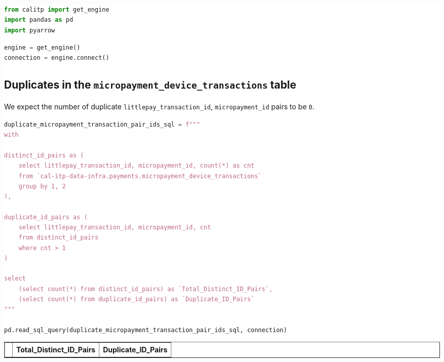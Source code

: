 ```python
from calitp import get_engine
import pandas as pd
import pyarrow
```


```python
engine = get_engine()
connection = engine.connect()
```

## Duplicates in the `micropayment_device_transactions` table

We expect the number of duplicate `littlepay_transaction_id`, `micropayment_id` pairs to be `0`.


```python
duplicate_micropayment_transaction_pair_ids_sql = f"""
with 

distinct_id_pairs as (
    select littlepay_transaction_id, micropayment_id, count(*) as cnt
    from `cal-itp-data-infra.payments.micropayment_device_transactions` 
    group by 1, 2
),

duplicate_id_pairs as (
    select littlepay_transaction_id, micropayment_id, cnt
    from distinct_id_pairs
    where cnt > 1
)

select
    (select count(*) from distinct_id_pairs) as `Total_Distinct_ID_Pairs`,
    (select count(*) from duplicate_id_pairs) as `Duplicate_ID_Pairs`
"""

pd.read_sql_query(duplicate_micropayment_transaction_pair_ids_sql, connection)
```




<div>
<style scoped>
    .dataframe tbody tr th:only-of-type {
        vertical-align: middle;
    }

    .dataframe tbody tr th {
        vertical-align: top;
    }

    .dataframe thead th {
        text-align: right;
    }
</style>
<table border="1" class="dataframe">
  <thead>
    <tr style="text-align: right;">
      <th></th>
      <th>Total_Distinct_ID_Pairs</th>
      <th>Duplicate_ID_Pairs</th>
    </tr>
  </thead>
  <tbody>
    <tr>